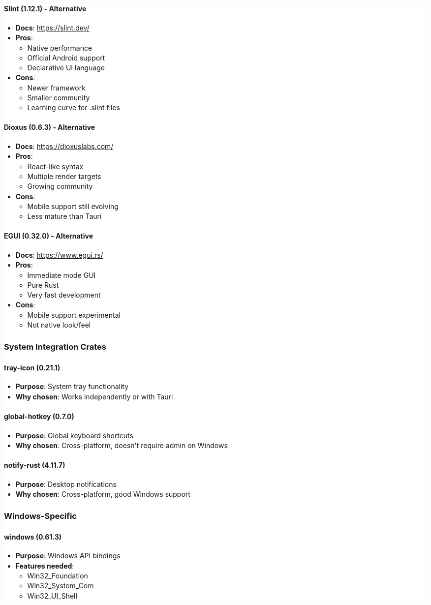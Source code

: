 #### Slint (1.12.1) - Alternative
- **Docs**: https://slint.dev/
- **Pros**: 
  - Native performance
  - Official Android support
  - Declarative UI language
- **Cons**: 
  - Newer framework
  - Smaller community
  - Learning curve for .slint files

#### Dioxus (0.6.3) - Alternative
- **Docs**: https://dioxuslabs.com/
- **Pros**:
  - React-like syntax
  - Multiple render targets
  - Growing community
- **Cons**:
  - Mobile support still evolving
  - Less mature than Tauri

#### EGUI (0.32.0) - Alternative
- **Docs**: https://www.egui.rs/
- **Pros**:
  - Immediate mode GUI
  - Pure Rust
  - Very fast development
- **Cons**:
  - Mobile support experimental
  - Not native look/feel

### System Integration Crates

#### tray-icon (0.21.1)
- **Purpose**: System tray functionality
- **Why chosen**: Works independently or with Tauri

#### global-hotkey (0.7.0)
- **Purpose**: Global keyboard shortcuts
- **Why chosen**: Cross-platform, doesn't require admin on Windows

#### notify-rust (4.11.7)
- **Purpose**: Desktop notifications
- **Why chosen**: Cross-platform, good Windows support

### Windows-Specific

#### windows (0.61.3)
- **Purpose**: Windows API bindings
- **Features needed**:
  - Win32_Foundation
  - Win32_System_Com
  - Win32_UI_Shell
